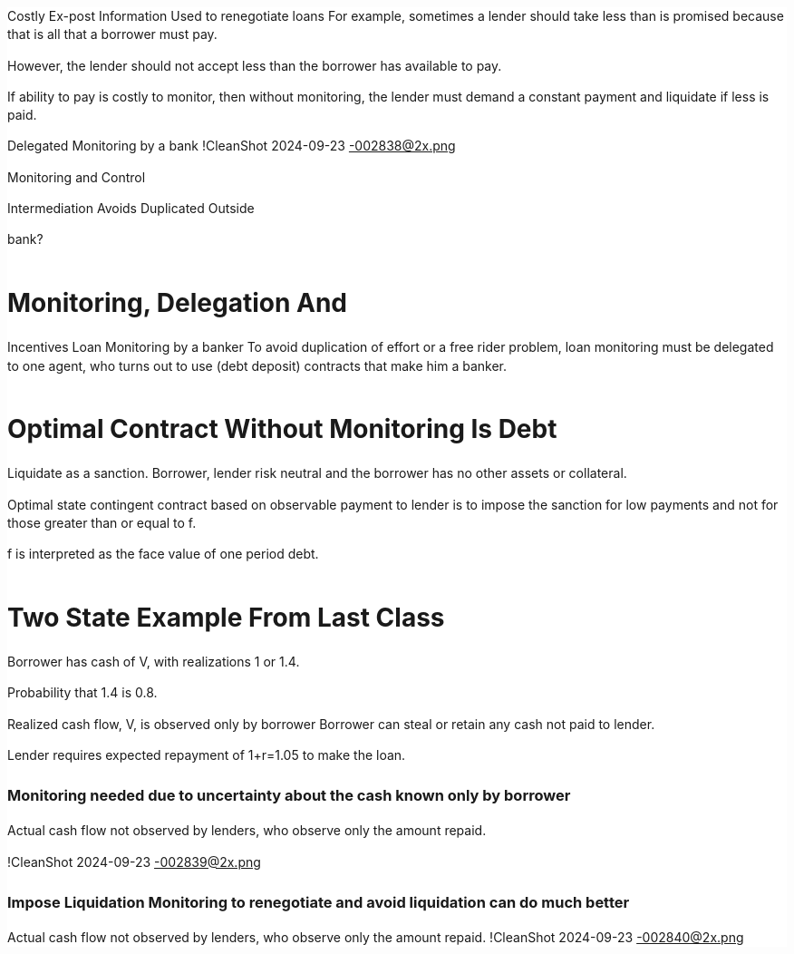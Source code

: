 Costly Ex-post Information Used to renegotiate loans For example,  sometimes a lender should take less than is promised because that is all that a borrower must pay.

However,  the lender should not accept less than the borrower has available to pay.

 If ability to pay is costly to monitor,  then without monitoring,  the lender must demand a constant payment and liquidate if less is paid.

Delegated Monitoring by a bank
!CleanShot 2024-09-23 -002838@2x.png

Monitoring and Control

Intermediation Avoids Duplicated Outside

bank?

# Monitoring,  Delegation And

Incentives Loan Monitoring by a banker To avoid duplication of effort or a free rider problem,  loan monitoring must be delegated to one agent,  who turns out to use (debt deposit) contracts that make him a banker.

# Optimal Contract Without Monitoring Is Debt

 Liquidate as a sanction. Borrower,  lender risk neutral and the borrower has no other assets or collateral.

 Optimal state contingent contract based on observable payment to lender is to impose the sanction for low payments and not for those greater than or equal to f.

 f is interpreted as the face value of one period debt.

# Two State Example From Last Class

 Borrower has cash of V,  with realizations 1 or 1.4.

 Probability that 1.4 is 0.8.

 Realized cash flow,  V,  is observed only by borrower Borrower can steal or retain any cash not paid to lender.

 Lender requires expected repayment of 1+r=1.05 to make the loan.

### Monitoring needed due to uncertainty about the cash known only by borrower

Actual cash flow not observed by lenders,  who observe only the amount repaid.

!CleanShot 2024-09-23 -002839@2x.png

### Impose Liquidation Monitoring to renegotiate and avoid liquidation can do much better

Actual cash flow not observed by lenders,  who observe only the amount repaid.
!CleanShot 2024-09-23 -002840@2x.png
